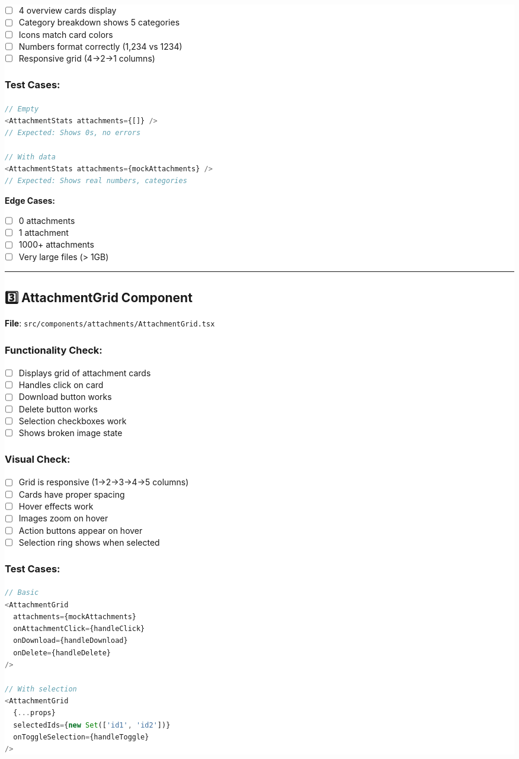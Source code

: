 - [ ] 4 overview cards display
- [ ] Category breakdown shows 5 categories
- [ ] Icons match card colors
- [ ] Numbers format correctly (1,234 vs 1234)
- [ ] Responsive grid (4→2→1 columns)

### Test Cases:

```typescript
// Empty
<AttachmentStats attachments={[]} />
// Expected: Shows 0s, no errors

// With data
<AttachmentStats attachments={mockAttachments} />
// Expected: Shows real numbers, categories
```

**Edge Cases:**

- [ ] 0 attachments
- [ ] 1 attachment
- [ ] 1000+ attachments
- [ ] Very large files (> 1GB)

---

## 3️⃣ AttachmentGrid Component

**File**: `src/components/attachments/AttachmentGrid.tsx`

### Functionality Check:

- [ ] Displays grid of attachment cards
- [ ] Handles click on card
- [ ] Download button works
- [ ] Delete button works
- [ ] Selection checkboxes work
- [ ] Shows broken image state

### Visual Check:

- [ ] Grid is responsive (1→2→3→4→5 columns)
- [ ] Cards have proper spacing
- [ ] Hover effects work
- [ ] Images zoom on hover
- [ ] Action buttons appear on hover
- [ ] Selection ring shows when selected

### Test Cases:

```typescript
// Basic
<AttachmentGrid
  attachments={mockAttachments}
  onAttachmentClick={handleClick}
  onDownload={handleDownload}
  onDelete={handleDelete}
/>

// With selection
<AttachmentGrid
  {...props}
  selectedIds={new Set(['id1', 'id2'])}
  onToggleSelection={handleToggle}
/>
```